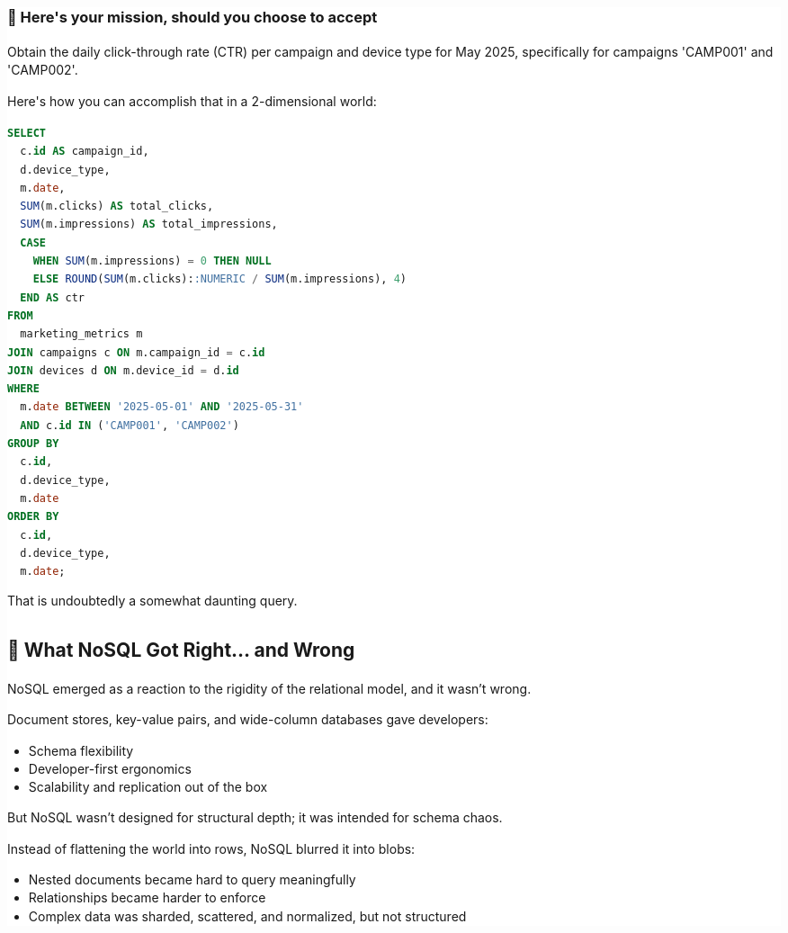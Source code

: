 ### 🎯 Here's your mission, should you choose to accept

Obtain the daily click-through rate (CTR) per campaign and device type for May 2025, specifically for campaigns 'CAMP001' and 'CAMP002'.

Here's how you can accomplish that in a 2-dimensional world:

```sql
SELECT
  c.id AS campaign_id,
  d.device_type,
  m.date,
  SUM(m.clicks) AS total_clicks,
  SUM(m.impressions) AS total_impressions,
  CASE
    WHEN SUM(m.impressions) = 0 THEN NULL
    ELSE ROUND(SUM(m.clicks)::NUMERIC / SUM(m.impressions), 4)
  END AS ctr
FROM
  marketing_metrics m
JOIN campaigns c ON m.campaign_id = c.id
JOIN devices d ON m.device_id = d.id
WHERE
  m.date BETWEEN '2025-05-01' AND '2025-05-31'
  AND c.id IN ('CAMP001', 'CAMP002')
GROUP BY
  c.id,
  d.device_type,
  m.date
ORDER BY
  c.id,
  d.device_type,
  m.date;
```

That is undoubtedly a somewhat daunting query.

## 🩵 What NoSQL Got Right… and Wrong

NoSQL emerged as a reaction to the rigidity of the relational model, and it wasn’t wrong.

Document stores, key-value pairs, and wide-column databases gave developers:

- Schema flexibility
- Developer-first ergonomics
- Scalability and replication out of the box

But NoSQL wasn’t designed for structural depth; it was intended for schema chaos.

Instead of flattening the world into rows, NoSQL blurred it into blobs:

- Nested documents became hard to query meaningfully
- Relationships became harder to enforce
- Complex data was sharded, scattered, and normalized, but not structured
